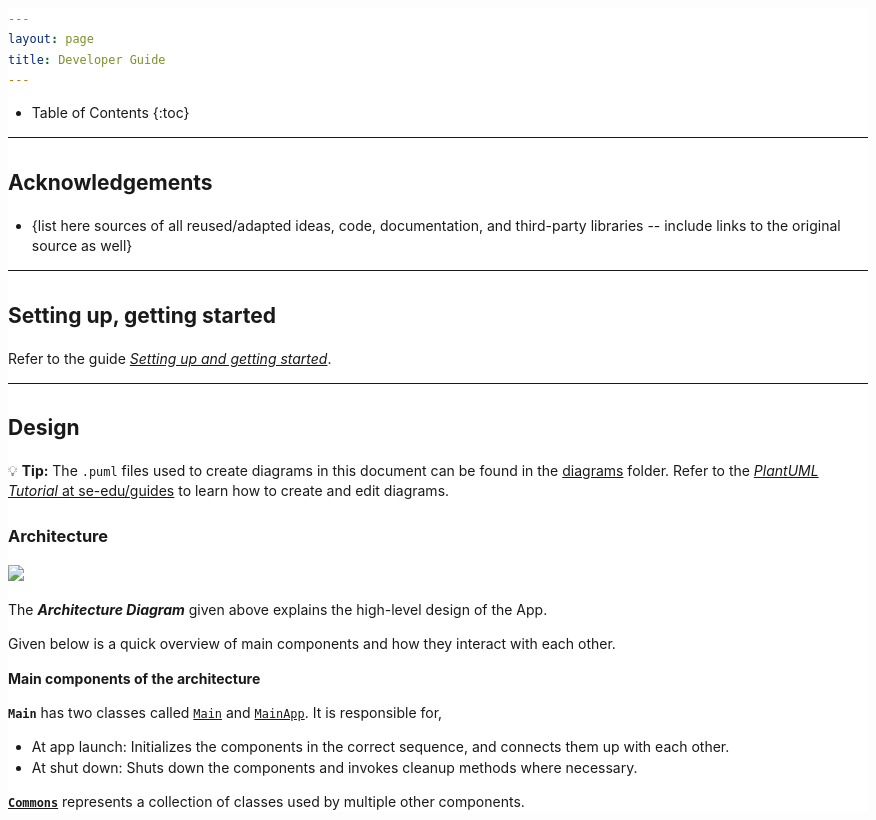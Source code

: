 ```yaml
---
layout: page
title: Developer Guide
---
```

* Table of Contents
{:toc}

--------------------------------------------------------------------------------------------------------------------

## **Acknowledgements**

* {list here sources of all reused/adapted ideas, code, documentation, and third-party libraries -- include links to the original source as well}

--------------------------------------------------------------------------------------------------------------------

## **Setting up, getting started**

Refer to the guide [_Setting up and getting started_](SettingUp.md).

--------------------------------------------------------------------------------------------------------------------

## **Design**

<div markdown="span" class="alert alert-primary">

:bulb: **Tip:** The `.puml` files used to create diagrams in this document can be found in the [diagrams](https://github.com/AY2223S2-CS2103T-T15-4/tp/tree/master/docs/diagrams/) folder. Refer to the [_PlantUML Tutorial_ at se-edu/guides](https://se-education.org/guides/tutorials/plantUml.html) to learn how to create and edit diagrams.
</div>

### Architecture

<img src="images/ArchitectureDiagram.png" width="280" />

The ***Architecture Diagram*** given above explains the high-level design of the App.

Given below is a quick overview of main components and how they interact with each other.

**Main components of the architecture**

**`Main`** has two classes called [`Main`](https://github.com/AY2223S2-CS2103T-T15-4/tp/blob/master/src/main/java/tfifteenfour/clipboard/Main.java) and [`MainApp`](https://github.com/AY2223S2-CS2103T-T15-4/tp/blob/master/src/main/java/tfifteenfour/clipboard/MainApp.java). It is responsible for,
* At app launch: Initializes the components in the correct sequence, and connects them up with each other.
* At shut down: Shuts down the components and invokes cleanup methods where necessary.

[**`Commons`**](#common-classes) represents a collection of classes used by multiple other components.
